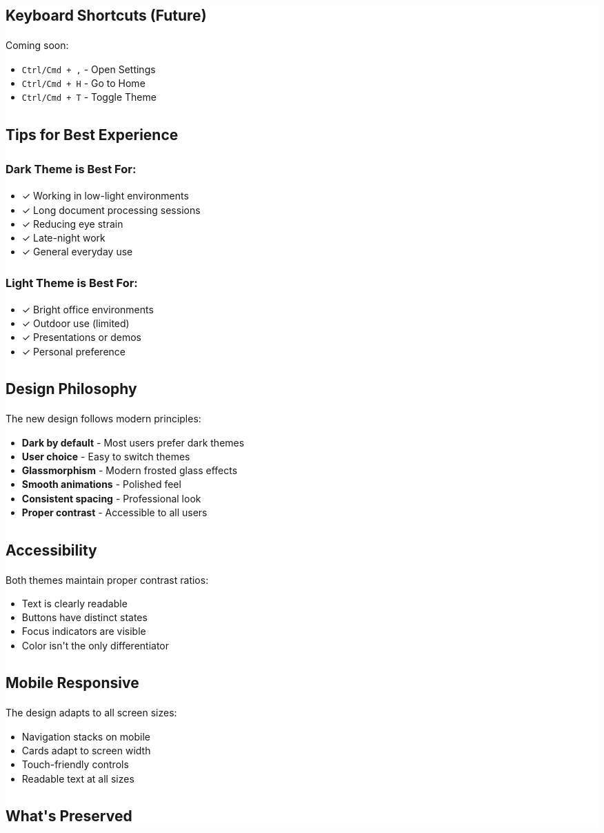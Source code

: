 ## Keyboard Shortcuts (Future)

Coming soon:
- `Ctrl/Cmd + ,` - Open Settings
- `Ctrl/Cmd + H` - Go to Home
- `Ctrl/Cmd + T` - Toggle Theme

## Tips for Best Experience

### Dark Theme is Best For:
- ✓ Working in low-light environments
- ✓ Long document processing sessions
- ✓ Reducing eye strain
- ✓ Late-night work
- ✓ General everyday use

### Light Theme is Best For:
- ✓ Bright office environments
- ✓ Outdoor use (limited)
- ✓ Presentations or demos
- ✓ Personal preference

## Design Philosophy

The new design follows modern principles:
- **Dark by default** - Most users prefer dark themes
- **User choice** - Easy to switch themes
- **Glassmorphism** - Modern frosted glass effects
- **Smooth animations** - Polished feel
- **Consistent spacing** - Professional look
- **Proper contrast** - Accessible to all users

## Accessibility

Both themes maintain proper contrast ratios:
- Text is clearly readable
- Buttons have distinct states
- Focus indicators are visible
- Color isn't the only differentiator

## Mobile Responsive

The design adapts to all screen sizes:
- Navigation stacks on mobile
- Cards adapt to screen width
- Touch-friendly controls
- Readable text at all sizes

## What's Preserved
